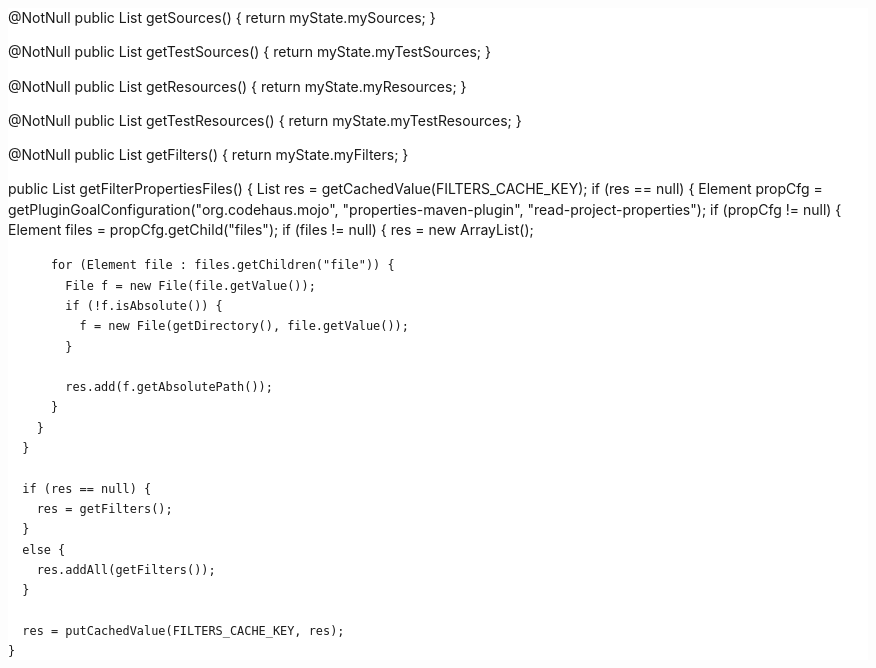  @NotNull
  public List<String> getSources() {
    return myState.mySources;
  }

  @NotNull
  public List<String> getTestSources() {
    return myState.myTestSources;
  }

  @NotNull
  public List<MavenResource> getResources() {
    return myState.myResources;
  }

  @NotNull
  public List<MavenResource> getTestResources() {
    return myState.myTestResources;
  }

  @NotNull
  public List<String> getFilters() {
    return myState.myFilters;
  }

  public List<String> getFilterPropertiesFiles() {
    List<String> res = getCachedValue(FILTERS_CACHE_KEY);
    if (res == null) {
      Element propCfg = getPluginGoalConfiguration("org.codehaus.mojo", "properties-maven-plugin", "read-project-properties");
      if (propCfg != null) {
        Element files = propCfg.getChild("files");
        if (files != null) {
          res = new ArrayList<String>();

          for (Element file : files.getChildren("file")) {
            File f = new File(file.getValue());
            if (!f.isAbsolute()) {
              f = new File(getDirectory(), file.getValue());
            }

            res.add(f.getAbsolutePath());
          }
        }
      }

      if (res == null) {
        res = getFilters();
      }
      else {
        res.addAll(getFilters());
      }

      res = putCachedValue(FILTERS_CACHE_KEY, res);
    }
